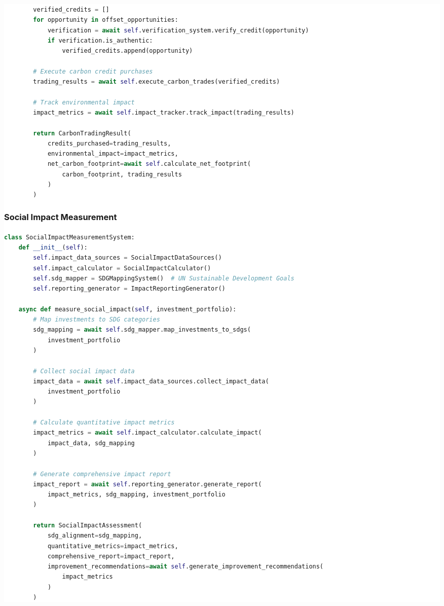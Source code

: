 ```python
        verified_credits = []
        for opportunity in offset_opportunities:
            verification = await self.verification_system.verify_credit(opportunity)
            if verification.is_authentic:
                verified_credits.append(opportunity)
        
        # Execute carbon credit purchases
        trading_results = await self.execute_carbon_trades(verified_credits)
        
        # Track environmental impact
        impact_metrics = await self.impact_tracker.track_impact(trading_results)
        
        return CarbonTradingResult(
            credits_purchased=trading_results,
            environmental_impact=impact_metrics,
            net_carbon_footprint=await self.calculate_net_footprint(
                carbon_footprint, trading_results
            )
        )
```

### Social Impact Measurement

```python
class SocialImpactMeasurementSystem:
    def __init__(self):
        self.impact_data_sources = SocialImpactDataSources()
        self.impact_calculator = SocialImpactCalculator()
        self.sdg_mapper = SDGMappingSystem()  # UN Sustainable Development Goals
        self.reporting_generator = ImpactReportingGenerator()
        
    async def measure_social_impact(self, investment_portfolio):
        # Map investments to SDG categories
        sdg_mapping = await self.sdg_mapper.map_investments_to_sdgs(
            investment_portfolio
        )
        
        # Collect social impact data
        impact_data = await self.impact_data_sources.collect_impact_data(
            investment_portfolio
        )
        
        # Calculate quantitative impact metrics
        impact_metrics = await self.impact_calculator.calculate_impact(
            impact_data, sdg_mapping
        )
        
        # Generate comprehensive impact report
        impact_report = await self.reporting_generator.generate_report(
            impact_metrics, sdg_mapping, investment_portfolio
        )
        
        return SocialImpactAssessment(
            sdg_alignment=sdg_mapping,
            quantitative_metrics=impact_metrics,
            comprehensive_report=impact_report,
            improvement_recommendations=await self.generate_improvement_recommendations(
                impact_metrics
            )
        )
```
